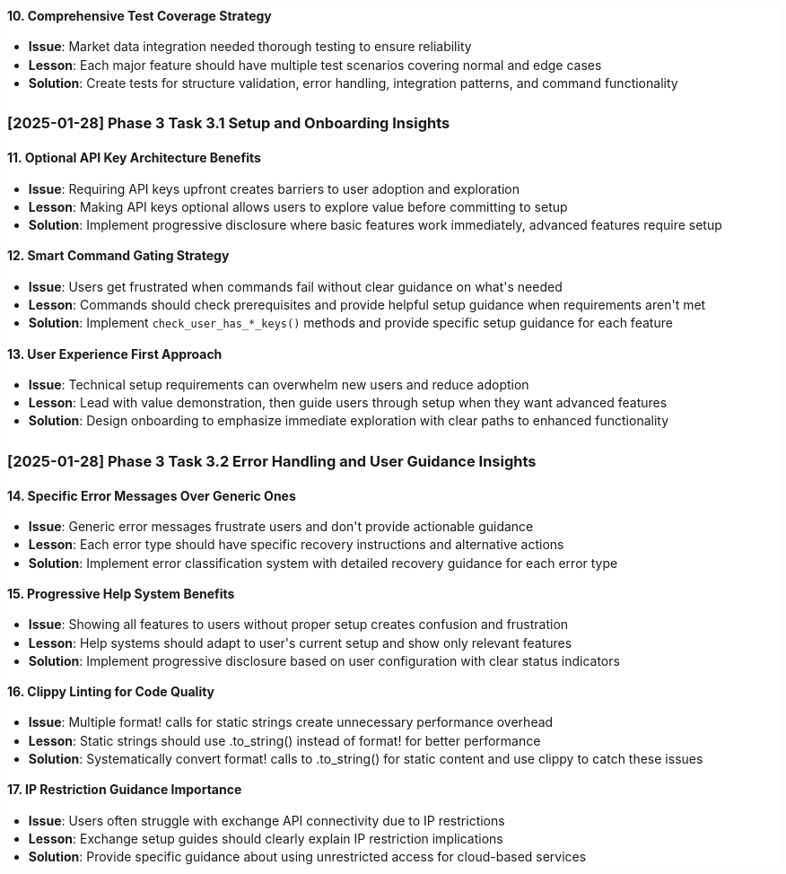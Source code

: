 **10. Comprehensive Test Coverage Strategy**
- **Issue**: Market data integration needed thorough testing to ensure reliability
- **Lesson**: Each major feature should have multiple test scenarios covering normal and edge cases
- **Solution**: Create tests for structure validation, error handling, integration patterns, and command functionality

### **[2025-01-28] Phase 3 Task 3.1 Setup and Onboarding Insights**

**11. Optional API Key Architecture Benefits**
- **Issue**: Requiring API keys upfront creates barriers to user adoption and exploration
- **Lesson**: Making API keys optional allows users to explore value before committing to setup
- **Solution**: Implement progressive disclosure where basic features work immediately, advanced features require setup

**12. Smart Command Gating Strategy**
- **Issue**: Users get frustrated when commands fail without clear guidance on what's needed
- **Lesson**: Commands should check prerequisites and provide helpful setup guidance when requirements aren't met
- **Solution**: Implement `check_user_has_*_keys()` methods and provide specific setup guidance for each feature

**13. User Experience First Approach**
- **Issue**: Technical setup requirements can overwhelm new users and reduce adoption
- **Lesson**: Lead with value demonstration, then guide users through setup when they want advanced features
- **Solution**: Design onboarding to emphasize immediate exploration with clear paths to enhanced functionality

### **[2025-01-28] Phase 3 Task 3.2 Error Handling and User Guidance Insights**

**14. Specific Error Messages Over Generic Ones**
- **Issue**: Generic error messages frustrate users and don't provide actionable guidance
- **Lesson**: Each error type should have specific recovery instructions and alternative actions
- **Solution**: Implement error classification system with detailed recovery guidance for each error type

**15. Progressive Help System Benefits**
- **Issue**: Showing all features to users without proper setup creates confusion and frustration
- **Lesson**: Help systems should adapt to user's current setup and show only relevant features
- **Solution**: Implement progressive disclosure based on user configuration with clear status indicators

**16. Clippy Linting for Code Quality**
- **Issue**: Multiple format! calls for static strings create unnecessary performance overhead
- **Lesson**: Static strings should use .to_string() instead of format! for better performance
- **Solution**: Systematically convert format! calls to .to_string() for static content and use clippy to catch these issues

**17. IP Restriction Guidance Importance**
- **Issue**: Users often struggle with exchange API connectivity due to IP restrictions
- **Lesson**: Exchange setup guides should clearly explain IP restriction implications
- **Solution**: Provide specific guidance about using unrestricted access for cloud-based services
